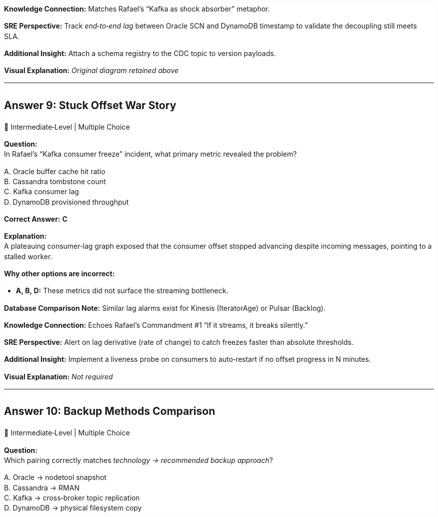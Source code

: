 **Knowledge Connection:** Matches Rafael’s “Kafka as shock absorber” metaphor.  

**SRE Perspective:** Track *end‑to‑end lag* between Oracle SCN and DynamoDB timestamp to validate the decoupling still meets SLA.  

**Additional Insight:** Attach a schema registry to the CDC topic to version payloads.  

**Visual Explanation:** *Original diagram retained above*  

---

## Answer 9: Stuck Offset War Story  
🧩 Intermediate‑Level | Multiple Choice  

**Question:**  
In Rafael’s “Kafka consumer freeze” incident, what primary metric revealed the problem?  

A. Oracle buffer cache hit ratio  
B. Cassandra tombstone count  
C. Kafka consumer lag  
D. DynamoDB provisioned throughput  

**Correct Answer:** **C**

**Explanation:**  
A plateauing consumer‑lag graph exposed that the consumer offset stopped advancing despite incoming messages, pointing to a stalled worker.

**Why other options are incorrect:**  
- **A, B, D:** These metrics did not surface the streaming bottleneck.  

**Database Comparison Note:** Similar lag alarms exist for Kinesis (IteratorAge) or Pulsar (Backlog).  

**Knowledge Connection:** Echoes Rafael’s Commandment #1 “If it streams, it breaks silently.”  

**SRE Perspective:** Alert on lag derivative (rate of change) to catch freezes faster than absolute thresholds.  

**Additional Insight:** Implement a liveness probe on consumers to auto‑restart if no offset progress in N minutes.  

**Visual Explanation:** *Not required*  

---

## Answer 10: Backup Methods Comparison  
🧩 Intermediate‑Level | Multiple Choice  

**Question:**  
Which pairing correctly matches *technology → recommended backup approach*?  

A. Oracle → nodetool snapshot  
B. Cassandra → RMAN  
C. Kafka → cross‑broker topic replication  
D. DynamoDB → physical filesystem copy  
